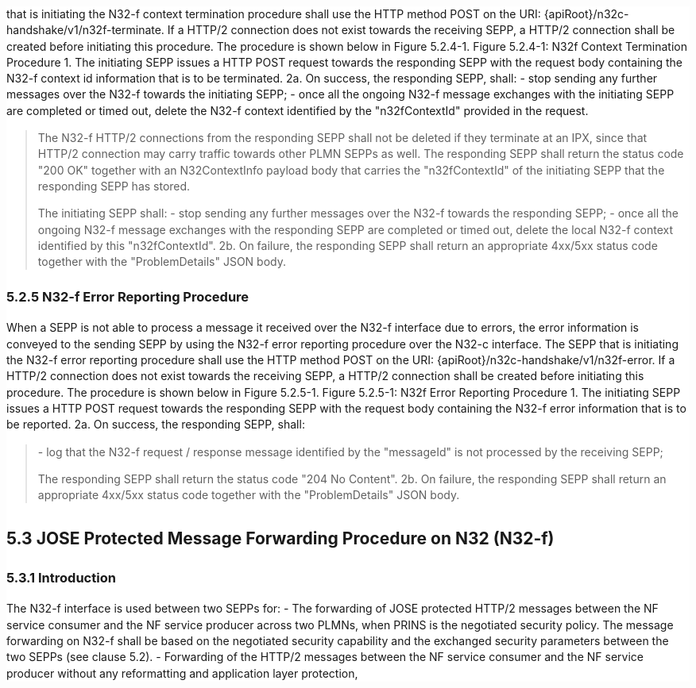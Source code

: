 that is initiating the N32-f context termination procedure shall use the HTTP
method POST on the URI: {apiRoot}/n32c-handshake/v1/n32f-terminate. If a
HTTP/2 connection does not exist towards the receiving SEPP, a HTTP/2
connection shall be created before initiating this procedure. The procedure is
shown below in Figure 5.2.4-1.
Figure 5.2.4-1: N32f Context Termination Procedure
1\. The initiating SEPP issues a HTTP POST request towards the responding SEPP
with the request body containing the N32-f context id information that is to
be terminated.
2a. On success, the responding SEPP, shall:
\- stop sending any further messages over the N32-f towards the initiating
SEPP;
\- once all the ongoing N32-f message exchanges with the initiating SEPP are
completed or timed out, delete the N32-f context identified by the
\"n32fContextId\" provided in the request.
> The N32-f HTTP/2 connections from the responding SEPP shall not be deleted
> if they terminate at an IPX, since that HTTP/2 connection may carry traffic
> towards other PLMN SEPPs as well. The responding SEPP shall return the
> status code \"200 OK\" together with an N32ContextInfo payload body that
> carries the \"n32fContextId\" of the initiating SEPP that the responding
> SEPP has stored.
>
> The initiating SEPP shall:
\- stop sending any further messages over the N32-f towards the responding
SEPP;
\- once all the ongoing N32-f message exchanges with the responding SEPP are
completed or timed out, delete the local N32-f context identified by this
\"n32fContextId\".
2b. On failure, the responding SEPP shall return an appropriate 4xx/5xx status
code together with the \"ProblemDetails\" JSON body.
### 5.2.5 N32-f Error Reporting Procedure
When a SEPP is not able to process a message it received over the N32-f
interface due to errors, the error information is conveyed to the sending SEPP
by using the N32-f error reporting procedure over the N32-c interface. The
SEPP that is initiating the N32-f error reporting procedure shall use the HTTP
method POST on the URI: {apiRoot}/n32c-handshake/v1/n32f-error. If a HTTP/2
connection does not exist towards the receiving SEPP, a HTTP/2 connection
shall be created before initiating this procedure. The procedure is shown
below in Figure 5.2.5-1.
Figure 5.2.5-1: N32f Error Reporting Procedure
1\. The initiating SEPP issues a HTTP POST request towards the responding SEPP
with the request body containing the N32-f error information that is to be
reported.
2a. On success, the responding SEPP, shall:
> \- log that the N32-f request / response message identified by the
> \"messageId\" is not processed by the receiving SEPP;
>
> The responding SEPP shall return the status code \"204 No Content\".
2b. On failure, the responding SEPP shall return an appropriate 4xx/5xx status
code together with the \"ProblemDetails\" JSON body.
## 5.3 JOSE Protected Message Forwarding Procedure on N32 (N32-f)
### 5.3.1 Introduction
The N32-f interface is used between two SEPPs for:
\- The forwarding of JOSE protected HTTP/2 messages between the NF service
consumer and the NF service producer across two PLMNs, when PRINS is the
negotiated security policy. The message forwarding on N32-f shall be based on
the negotiated security capability and the exchanged security parameters
between the two SEPPs (see clause 5.2).
\- Forwarding of the HTTP/2 messages between the NF service consumer and the
NF service producer without any reformatting and application layer protection,